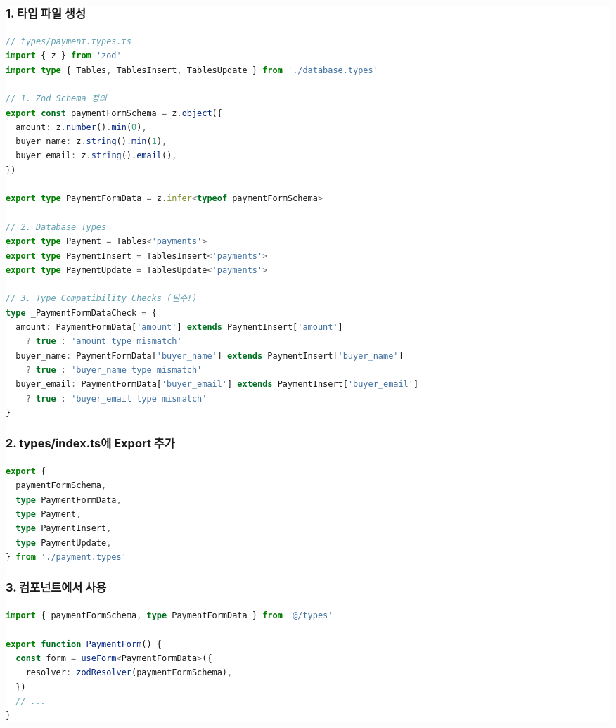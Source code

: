 ### 1. 타입 파일 생성

```typescript
// types/payment.types.ts
import { z } from 'zod'
import type { Tables, TablesInsert, TablesUpdate } from './database.types'

// 1. Zod Schema 정의
export const paymentFormSchema = z.object({
  amount: z.number().min(0),
  buyer_name: z.string().min(1),
  buyer_email: z.string().email(),
})

export type PaymentFormData = z.infer<typeof paymentFormSchema>

// 2. Database Types
export type Payment = Tables<'payments'>
export type PaymentInsert = TablesInsert<'payments'>
export type PaymentUpdate = TablesUpdate<'payments'>

// 3. Type Compatibility Checks (필수!)
type _PaymentFormDataCheck = {
  amount: PaymentFormData['amount'] extends PaymentInsert['amount']
    ? true : 'amount type mismatch'
  buyer_name: PaymentFormData['buyer_name'] extends PaymentInsert['buyer_name']
    ? true : 'buyer_name type mismatch'
  buyer_email: PaymentFormData['buyer_email'] extends PaymentInsert['buyer_email']
    ? true : 'buyer_email type mismatch'
}
```

### 2. types/index.ts에 Export 추가

```typescript
export {
  paymentFormSchema,
  type PaymentFormData,
  type Payment,
  type PaymentInsert,
  type PaymentUpdate,
} from './payment.types'
```

### 3. 컴포넌트에서 사용

```typescript
import { paymentFormSchema, type PaymentFormData } from '@/types'

export function PaymentForm() {
  const form = useForm<PaymentFormData>({
    resolver: zodResolver(paymentFormSchema),
  })
  // ...
}
```
